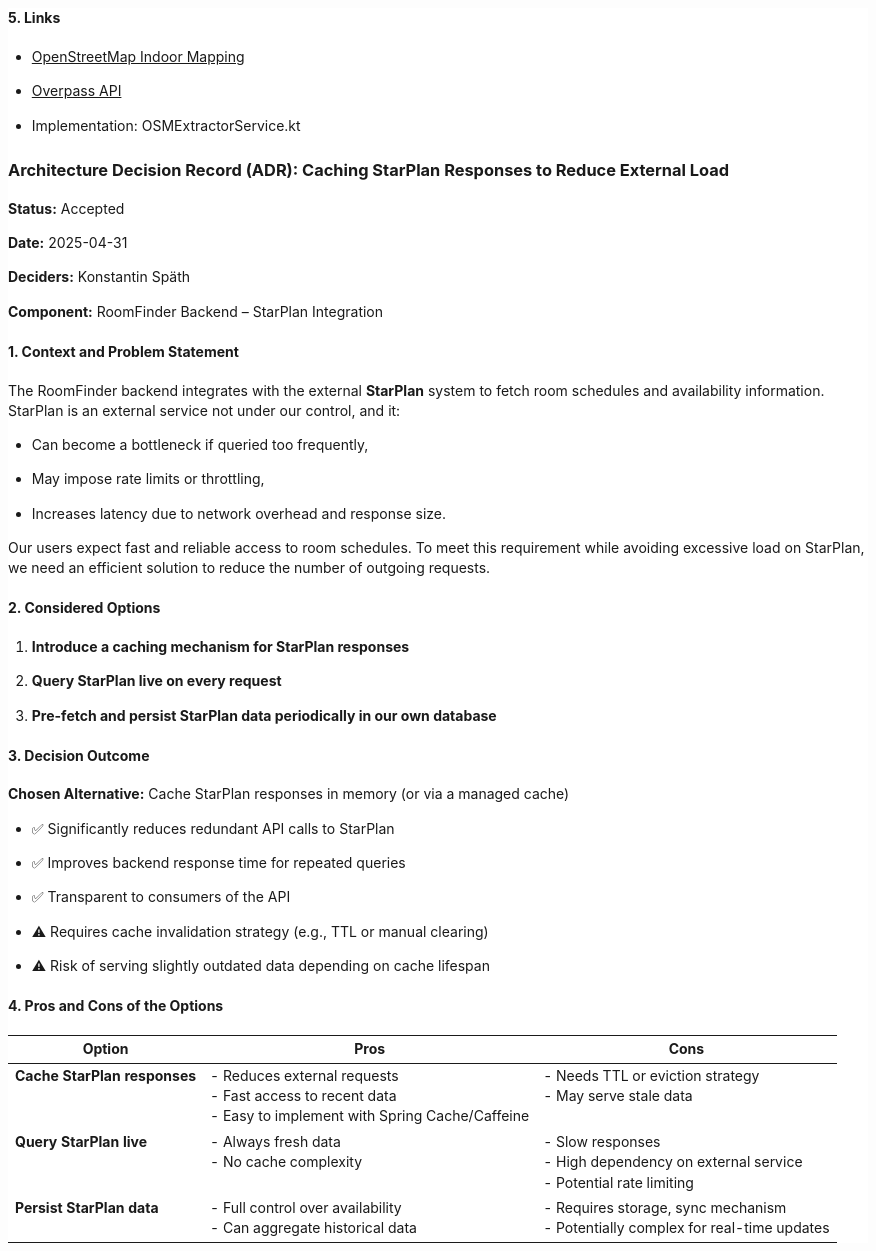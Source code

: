 #### **5. Links**

- [OpenStreetMap Indoor Mapping](https://wiki.openstreetmap.org/wiki/Indoor_Mapping)

- [Overpass API](https://wiki.openstreetmap.org/wiki/Overpass_API)

- Implementation: OSMExtractorService.kt 

### **Architecture Decision Record (ADR): Caching StarPlan Responses to Reduce External Load**

**Status:** Accepted

**Date:** 2025-04-31

**Deciders:** Konstantin Späth

**Component:** RoomFinder Backend – StarPlan Integration

#### **1. Context and Problem Statement**

The RoomFinder backend integrates with the external **StarPlan** system to fetch room schedules and availability information. StarPlan is an external service not under our control, and it:

- Can become a bottleneck if queried too frequently,

- May impose rate limits or throttling,

- Increases latency due to network overhead and response size.

Our users expect fast and reliable access to room schedules. To meet this requirement while avoiding excessive load on StarPlan, we need an efficient solution to reduce the number of outgoing requests.

#### **2. Considered Options**

1. **Introduce a caching mechanism for StarPlan responses**

2. **Query StarPlan live on every request**

3. **Pre-fetch and persist StarPlan data periodically in our own database**

#### **3. Decision Outcome**

**Chosen Alternative:** Cache StarPlan responses in memory (or via a managed cache)

- ✅ Significantly reduces redundant API calls to StarPlan

- ✅ Improves backend response time for repeated queries

- ✅ Transparent to consumers of the API

- ⚠️ Requires cache invalidation strategy (e.g., TTL or manual clearing)

- ⚠️ Risk of serving slightly outdated data depending on cache lifespan

#### **4. Pros and Cons of the Options**

| **Option**                   | **Pros**                                                                                                        | **Cons**                                                                                 |
|------------------------------|-----------------------------------------------------------------------------------------------------------------|------------------------------------------------------------------------------------------|
| **Cache StarPlan responses** | - Reduces external requests<br/>- Fast access to recent data<br/>- Easy to implement with Spring Cache/Caffeine | - Needs TTL or eviction strategy<br/>- May serve stale data                              |
| **Query StarPlan live**      | - Always fresh data<br/>- No cache complexity                                                                   | - Slow responses<br/>- High dependency on external service<br/>- Potential rate limiting |
| **Persist StarPlan data**    | - Full control over availability<br/>- Can aggregate historical data                                            | - Requires storage, sync mechanism<br/>- Potentially complex for real-time updates       |
